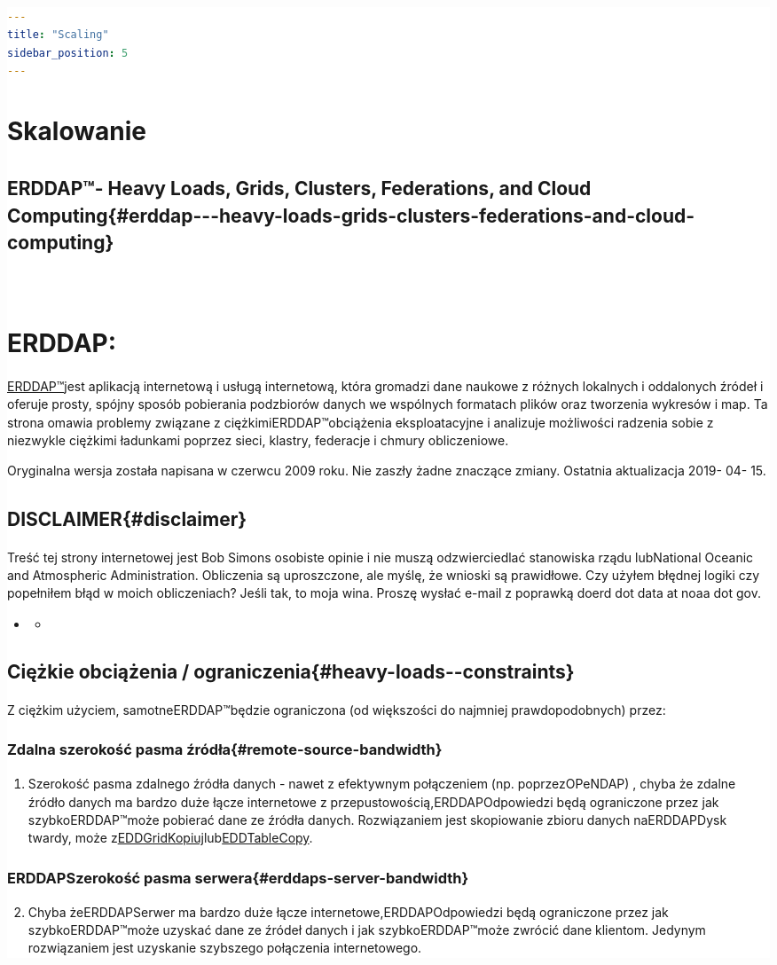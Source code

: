 ```yaml
---
title: "Scaling"
sidebar_position: 5
---
```

# Skalowanie
## ERDDAP™- Heavy Loads, Grids, Clusters, Federations, and Cloud Computing{#erddap---heavy-loads-grids-clusters-federations-and-cloud-computing} 
 

# ERDDAP:

[ERDDAP™](https://coastwatch.pfeg.noaa.gov/erddap/index.html)jest aplikacją internetową i usługą internetową, która gromadzi dane naukowe z różnych lokalnych i oddalonych źródeł i oferuje prosty, spójny sposób pobierania podzbiorów danych we wspólnych formatach plików oraz tworzenia wykresów i map. Ta strona omawia problemy związane z ciężkimiERDDAP™obciążenia eksploatacyjne i analizuje możliwości radzenia sobie z niezwykle ciężkimi ładunkami poprzez sieci, klastry, federacje i chmury obliczeniowe.

Oryginalna wersja została napisana w czerwcu 2009 roku. Nie zaszły żadne znaczące zmiany. Ostatnia aktualizacja 2019- 04- 15.

## DISCLAIMER{#disclaimer} 

Treść tej strony internetowej jest Bob Simons osobiste opinie i nie muszą odzwierciedlać stanowiska rządu lubNational Oceanic and Atmospheric Administration. Obliczenia są uproszczone, ale myślę, że wnioski są prawidłowe. Czy użyłem błędnej logiki czy popełniłem błąd w moich obliczeniach? Jeśli tak, to moja wina. Proszę wysłać e-mail z poprawką doerd dot data at noaa dot gov.
 

- -

## Ciężkie obciążenia / ograniczenia{#heavy-loads--constraints} 

Z ciężkim użyciem, samotneERDDAP™będzie ograniczona (od większości do najmniej prawdopodobnych) przez:

### Zdalna szerokość pasma źródła{#remote-source-bandwidth} 
1. Szerokość pasma zdalnego źródła danych - nawet z efektywnym połączeniem (np. poprzezOPeNDAP) , chyba że zdalne źródło danych ma bardzo duże łącze internetowe z przepustowością,ERDDAPOdpowiedzi będą ograniczone przez jak szybkoERDDAP™może pobierać dane ze źródła danych. Rozwiązaniem jest skopiowanie zbioru danych naERDDAPDysk twardy, może z[EDDGridKopiuj](/docs/server-admin/datasets#eddgridcopy)lub[EDDTableCopy](/docs/server-admin/datasets#eddtablecopy).
     
### ERDDAPSzerokość pasma serwera{#erddaps-server-bandwidth} 
2. Chyba żeERDDAPSerwer ma bardzo duże łącze internetowe,ERDDAPOdpowiedzi będą ograniczone przez jak szybkoERDDAP™może uzyskać dane ze źródeł danych i jak szybkoERDDAP™może zwrócić dane klientom. Jedynym rozwiązaniem jest uzyskanie szybszego połączenia internetowego.
     